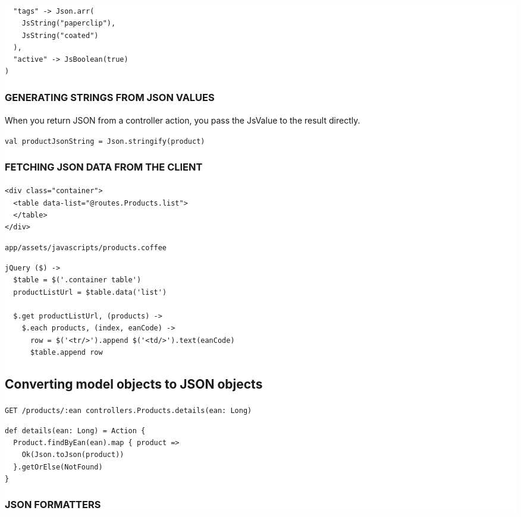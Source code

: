 ~~~~~~
  "tags" -> Json.arr(
    JsString("paperclip"),
    JsString("coated")
  ),
  "active" -> JsBoolean(true)
)
~~~~~~

### GENERATING STRINGS FROM JSON VALUES ###

When you return JSON from a controller action,
you pass the JsValue to the result directly.

~~~~~~
val productJsonString = Json.stringify(product)
~~~~~~

### FETCHING JSON DATA FROM THE CLIENT ###

~~~~~~
<div class="container">
  <table data-list="@routes.Products.list">
  </table>
</div>
~~~~~~

`app/assets/javascripts/products.coffee`
~~~~~~
jQuery ($) ->
  $table = $('.container table')
  productListUrl = $table.data('list')

  $.get productListUrl, (products) ->
    $.each products, (index, eanCode) ->
      row = $('<tr/>').append $('<td/>').text(eanCode)
      $table.append row
~~~~~~

## Converting model objects to JSON objects ##

~~~~~~
GET /products/:ean controllers.Products.details(ean: Long)
~~~~~~

~~~~~~
def details(ean: Long) = Action {
  Product.findByEan(ean).map { product =>
    Ok(Json.toJson(product))
  }.getOrElse(NotFound)
}
~~~~~~

### JSON FORMATTERS ###

